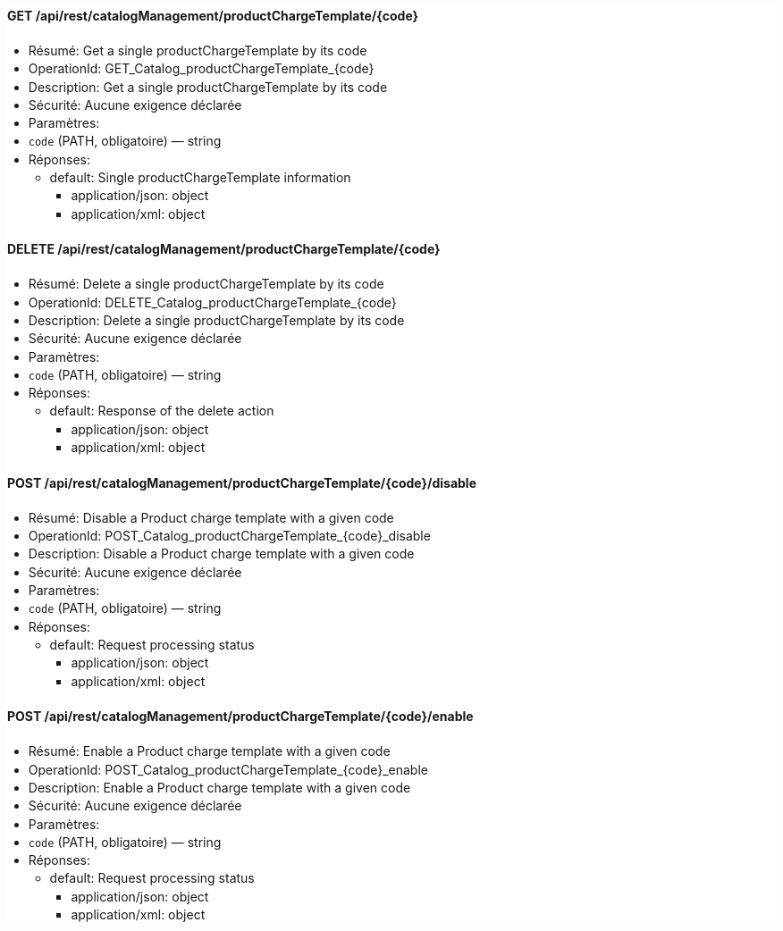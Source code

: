 #### GET /api/rest/catalogManagement/productChargeTemplate/{code}

- Résumé:  Get a single productChargeTemplate by its code  
- OperationId:     GET_Catalog_productChargeTemplate_{code}
- Description: Get a single productChargeTemplate by its code
- Sécurité: Aucune exigence déclarée
- Paramètres:
- `code` (PATH, obligatoire) — string
- Réponses:
  - default: Single productChargeTemplate information
    - application/json: object
    - application/xml: object

#### DELETE /api/rest/catalogManagement/productChargeTemplate/{code}

- Résumé:  Delete a single productChargeTemplate by its code  
- OperationId:     DELETE_Catalog_productChargeTemplate_{code}
- Description: Delete a single productChargeTemplate by its code
- Sécurité: Aucune exigence déclarée
- Paramètres:
- `code` (PATH, obligatoire) — string
- Réponses:
  - default: Response of the delete action
    - application/json: object
    - application/xml: object

#### POST /api/rest/catalogManagement/productChargeTemplate/{code}/disable

- Résumé:  Disable a Product charge template with a given code  
- OperationId:     POST_Catalog_productChargeTemplate_{code}_disable
- Description: Disable a Product charge template with a given code
- Sécurité: Aucune exigence déclarée
- Paramètres:
- `code` (PATH, obligatoire) — string
- Réponses:
  - default: Request processing status
    - application/json: object
    - application/xml: object

#### POST /api/rest/catalogManagement/productChargeTemplate/{code}/enable

- Résumé:  Enable a Product charge template with a given code  
- OperationId:     POST_Catalog_productChargeTemplate_{code}_enable
- Description: Enable a Product charge template with a given code
- Sécurité: Aucune exigence déclarée
- Paramètres:
- `code` (PATH, obligatoire) — string
- Réponses:
  - default: Request processing status
    - application/json: object
    - application/xml: object
